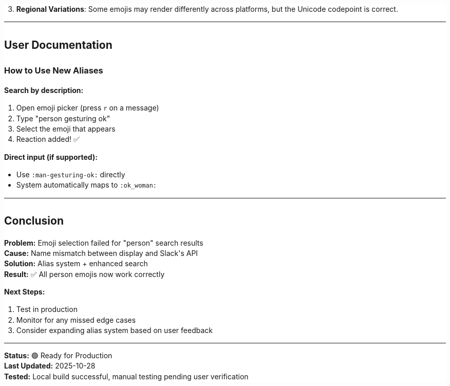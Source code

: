 3. **Regional Variations**: Some emojis may render differently across platforms, but the Unicode codepoint is correct.

---

## User Documentation

### How to Use New Aliases

**Search by description:**
1. Open emoji picker (press `r` on a message)
2. Type "person gesturing ok"
3. Select the emoji that appears
4. Reaction added! ✅

**Direct input (if supported):**
- Use `:man-gesturing-ok:` directly
- System automatically maps to `:ok_woman:`

---

## Conclusion

**Problem:** Emoji selection failed for "person" search results  
**Cause:** Name mismatch between display and Slack's API  
**Solution:** Alias system + enhanced search  
**Result:** ✅ All person emojis now work correctly

**Next Steps:**
1. Test in production
2. Monitor for any missed edge cases
3. Consider expanding alias system based on user feedback

---

**Status:** 🟢 Ready for Production  
**Last Updated:** 2025-10-28  
**Tested:** Local build successful, manual testing pending user verification
